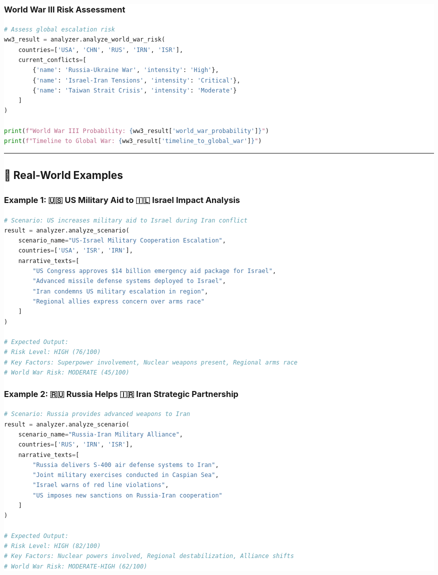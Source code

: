 ### World War III Risk Assessment
```python
# Assess global escalation risk
ww3_result = analyzer.analyze_world_war_risk(
    countries=['USA', 'CHN', 'RUS', 'IRN', 'ISR'],
    current_conflicts=[
        {'name': 'Russia-Ukraine War', 'intensity': 'High'},
        {'name': 'Israel-Iran Tensions', 'intensity': 'Critical'},
        {'name': 'Taiwan Strait Crisis', 'intensity': 'Moderate'}
    ]
)

print(f"World War III Probability: {ww3_result['world_war_probability']}")
print(f"Timeline to Global War: {ww3_result['timeline_to_global_war']}")
```

---

## 🌟 Real-World Examples

### Example 1: 🇺🇸 US Military Aid to 🇮🇱 Israel Impact Analysis
```python
# Scenario: US increases military aid to Israel during Iran conflict
result = analyzer.analyze_scenario(
    scenario_name="US-Israel Military Cooperation Escalation",
    countries=['USA', 'ISR', 'IRN'],
    narrative_texts=[
        "US Congress approves $14 billion emergency aid package for Israel",
        "Advanced missile defense systems deployed to Israel",
        "Iran condemns US military escalation in region",
        "Regional allies express concern over arms race"
    ]
)

# Expected Output:
# Risk Level: HIGH (76/100)
# Key Factors: Superpower involvement, Nuclear weapons present, Regional arms race
# World War Risk: MODERATE (45/100)
```

### Example 2: 🇷🇺 Russia Helps 🇮🇷 Iran Strategic Partnership
```python
# Scenario: Russia provides advanced weapons to Iran
result = analyzer.analyze_scenario(
    scenario_name="Russia-Iran Military Alliance",
    countries=['RUS', 'IRN', 'ISR'],
    narrative_texts=[
        "Russia delivers S-400 air defense systems to Iran",
        "Joint military exercises conducted in Caspian Sea",
        "Israel warns of red line violations",
        "US imposes new sanctions on Russia-Iran cooperation"
    ]
)

# Expected Output:
# Risk Level: HIGH (82/100)
# Key Factors: Nuclear powers involved, Regional destabilization, Alliance shifts
# World War Risk: MODERATE-HIGH (62/100)
```
